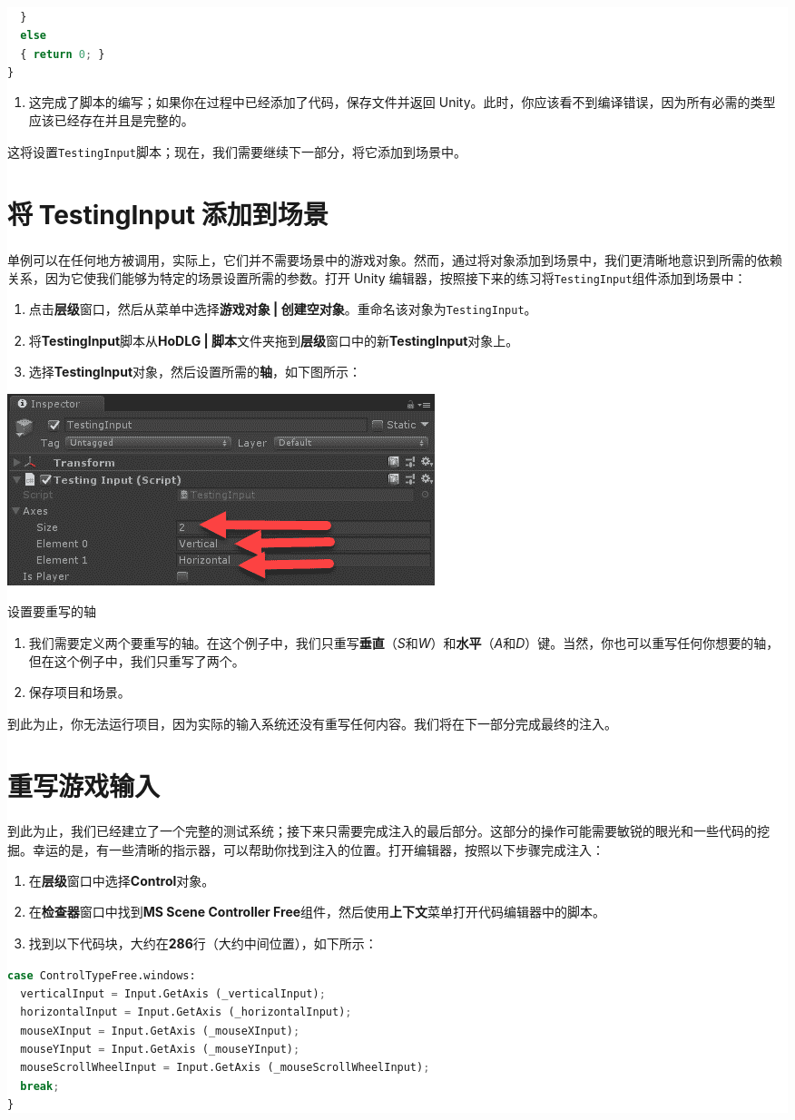 ```py
  }
  else
  { return 0; }
}
```

1.  这完成了脚本的编写；如果你在过程中已经添加了代码，保存文件并返回 Unity。此时，你应该看不到编译错误，因为所有必需的类型应该已经存在并且是完整的。

这将设置`TestingInput`脚本；现在，我们需要继续下一部分，将它添加到场景中。

# 将 TestingInput 添加到场景

单例可以在任何地方被调用，实际上，它们并不需要场景中的游戏对象。然而，通过将对象添加到场景中，我们更清晰地意识到所需的依赖关系，因为它使我们能够为特定的场景设置所需的参数。打开 Unity 编辑器，按照接下来的练习将`TestingInput`组件添加到场景中：

1.  点击**层级**窗口，然后从菜单中选择**游戏对象 | 创建空对象**。重命名该对象为`TestingInput`。

1.  将**TestingInput**脚本从**HoDLG | 脚本**文件夹拖到**层级**窗口中的新**TestingInput**对象上。

1.  选择**TestingInput**对象，然后设置所需的**轴**，如下图所示：

![](img/f0dd7e42-d971-4217-b1b1-031c898e42d1.png)

设置要重写的轴

1.  我们需要定义两个要重写的轴。在这个例子中，我们只重写**垂直**（*S*和*W*）和**水平**（*A*和*D*）键。当然，你也可以重写任何你想要的轴，但在这个例子中，我们只重写了两个。

1.  保存项目和场景。

到此为止，你无法运行项目，因为实际的输入系统还没有重写任何内容。我们将在下一部分完成最终的注入。

# 重写游戏输入

到此为止，我们已经建立了一个完整的测试系统；接下来只需要完成注入的最后部分。这部分的操作可能需要敏锐的眼光和一些代码的挖掘。幸运的是，有一些清晰的指示器，可以帮助你找到注入的位置。打开编辑器，按照以下步骤完成注入：

1.  在**层级**窗口中选择**Control**对象。

1.  在**检查器**窗口中找到**MS Scene Controller Free**组件，然后使用**上下文**菜单打开代码编辑器中的脚本。

1.  找到以下代码块，大约在**286**行（大约中间位置），如下所示：

```py
case ControlTypeFree.windows:
  verticalInput = Input.GetAxis (_verticalInput);
  horizontalInput = Input.GetAxis (_horizontalInput);
  mouseXInput = Input.GetAxis (_mouseXInput);
  mouseYInput = Input.GetAxis (_mouseYInput);
  mouseScrollWheelInput = Input.GetAxis (_mouseScrollWheelInput);
  break;
}
```
